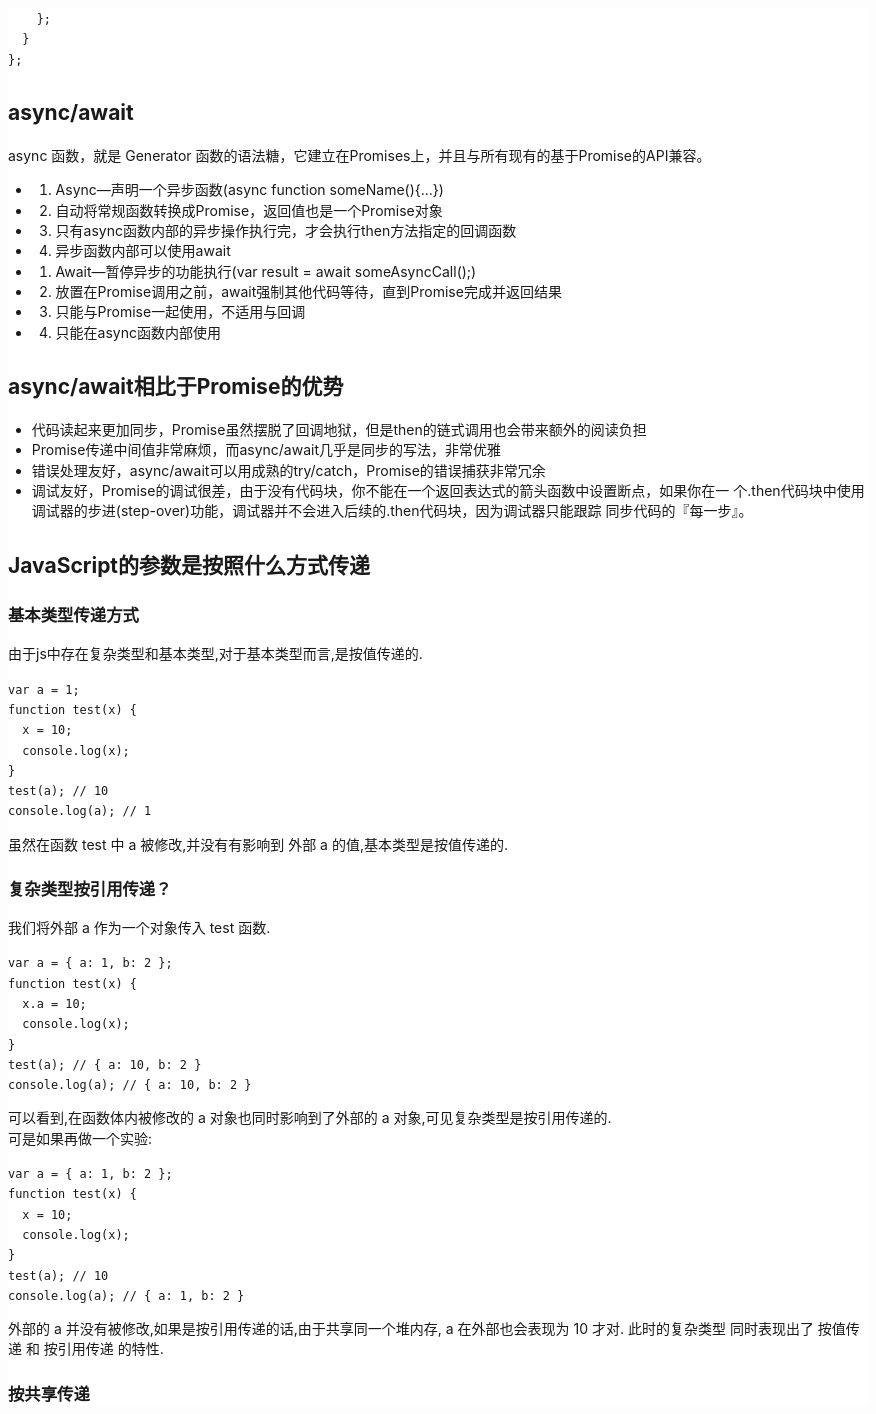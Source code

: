 ```
    }; 
  } 
};
```

## async/await 
async 函数，就是 Generator 函数的语法糖，它建⽴在Promises上，并且与所有现有的基于Promise的API兼容。     
- 1. Async—声明⼀个异步函数(async function someName(){...}) 
- 2. ⾃动将常规函数转换成Promise，返回值也是⼀个Promise对象 
- 3. 只有async函数内部的异步操作执⾏完，才会执⾏then⽅法指定的回调函数 
- 4. 异步函数内部可以使⽤await 
- 1. Await—暂停异步的功能执⾏(var result = await someAsyncCall();) 
- 2. 放置在Promise调⽤之前，await强制其他代码等待，直到Promise完成并返回结果 
- 3. 只能与Promise⼀起使⽤，不适⽤与回调 
- 4. 只能在async函数内部使⽤ 

## async/await相⽐于Promise的优势
- 代码读起来更加同步，Promise虽然摆脱了回调地狱，但是then的链式调⽤也会带来额外的阅读负担 
- Promise传递中间值⾮常麻烦，⽽async/await⼏乎是同步的写法，⾮常优雅 
- 错误处理友好，async/await可以⽤成熟的try/catch，Promise的错误捕获⾮常冗余 
- 调试友好，Promise的调试很差，由于没有代码块，你不能在⼀个返回表达式的箭头函数中设置断点，如果你在⼀ 个.then代码块中使⽤调试器的步进(step-over)功能，调试器并不会进⼊后续的.then代码块，因为调试器只能跟踪 同步代码的『每⼀步』。 

## JavaScript的参数是按照什么⽅式传递
### 基本类型传递⽅式 
由于js中存在复杂类型和基本类型,对于基本类型⽽⾔,是按值传递的. 
```
var a = 1; 
function test(x) { 
  x = 10; 
  console.log(x); 
}
test(a); // 10 
console.log(a); // 1
```
虽然在函数 test 中 a 被修改,并没有有影响到 外部 a 的值,基本类型是按值传递的.
### 复杂类型按引⽤传递？
我们将外部 a 作为⼀个对象传⼊ test 函数. 
```
var a = { a: 1, b: 2 };
function test(x) { 
  x.a = 10; 
  console.log(x); 
}
test(a); // { a: 10, b: 2 } 
console.log(a); // { a: 10, b: 2 }
```
可以看到,在函数体内被修改的 a 对象也同时影响到了外部的 a 对象,可⻅复杂类型是按引⽤传递的.    
可是如果再做⼀个实验:
```
var a = { a: 1, b: 2 };
function test(x) { 
  x = 10; 
  console.log(x); 
}
test(a); // 10 
console.log(a); // { a: 1, b: 2 }
```
外部的 a 并没有被修改,如果是按引⽤传递的话,由于共享同⼀个堆内存, a 在外部也会表现为 10 才对. 此时的复杂类型 同时表现出了 按值传递 和 按引⽤传递 的特性. 
### 按共享传递 